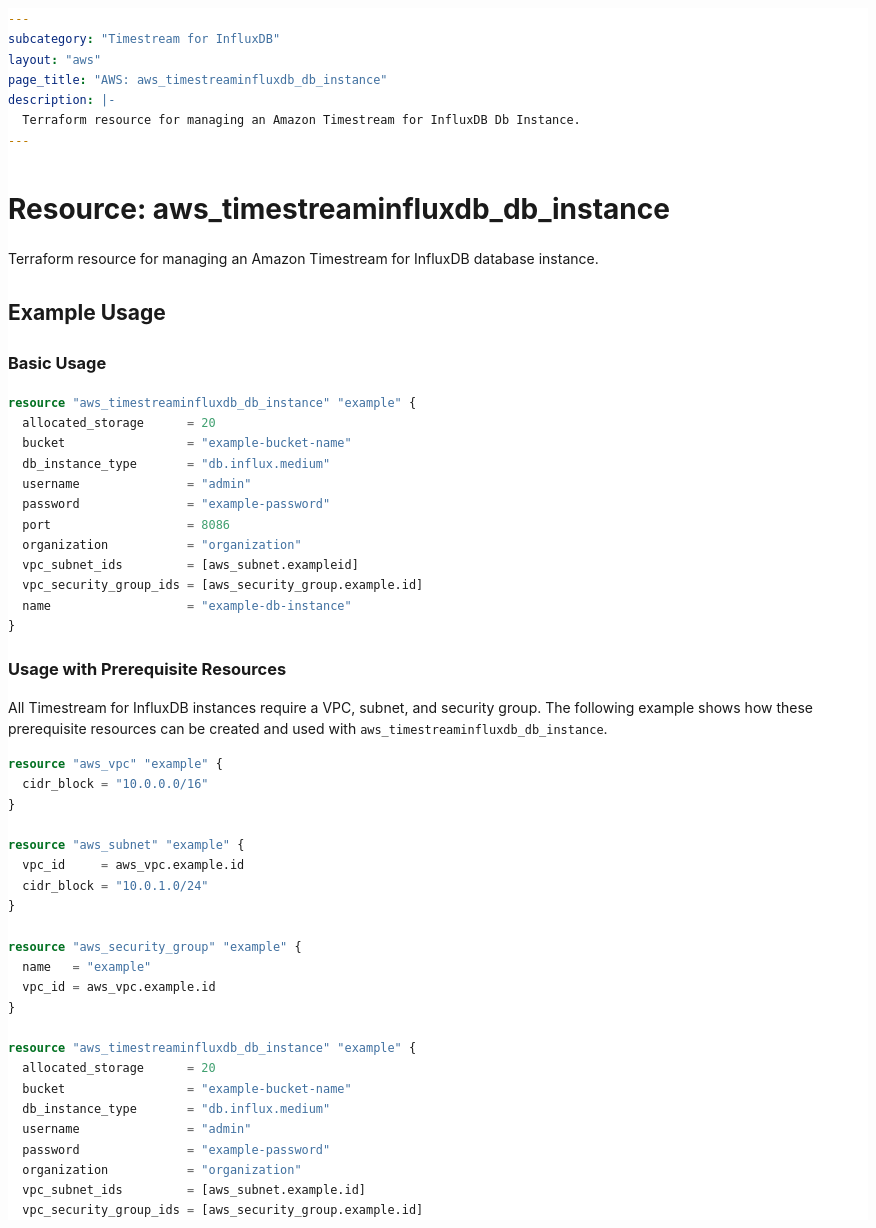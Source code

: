 ```yaml
---
subcategory: "Timestream for InfluxDB"
layout: "aws"
page_title: "AWS: aws_timestreaminfluxdb_db_instance"
description: |-
  Terraform resource for managing an Amazon Timestream for InfluxDB Db Instance.
---
```


# Resource: aws_timestreaminfluxdb_db_instance

Terraform resource for managing an Amazon Timestream for InfluxDB database instance.

## Example Usage

### Basic Usage

```terraform
resource "aws_timestreaminfluxdb_db_instance" "example" {
  allocated_storage      = 20
  bucket                 = "example-bucket-name"
  db_instance_type       = "db.influx.medium"
  username               = "admin"
  password               = "example-password"
  port                   = 8086
  organization           = "organization"
  vpc_subnet_ids         = [aws_subnet.exampleid]
  vpc_security_group_ids = [aws_security_group.example.id]
  name                   = "example-db-instance"
}
```

### Usage with Prerequisite Resources

All Timestream for InfluxDB instances require a VPC, subnet, and security group. The following example shows how these prerequisite resources can be created and used with `aws_timestreaminfluxdb_db_instance`.

```terraform
resource "aws_vpc" "example" {
  cidr_block = "10.0.0.0/16"
}

resource "aws_subnet" "example" {
  vpc_id     = aws_vpc.example.id
  cidr_block = "10.0.1.0/24"
}

resource "aws_security_group" "example" {
  name   = "example"
  vpc_id = aws_vpc.example.id
}

resource "aws_timestreaminfluxdb_db_instance" "example" {
  allocated_storage      = 20
  bucket                 = "example-bucket-name"
  db_instance_type       = "db.influx.medium"
  username               = "admin"
  password               = "example-password"
  organization           = "organization"
  vpc_subnet_ids         = [aws_subnet.example.id]
  vpc_security_group_ids = [aws_security_group.example.id]
```
